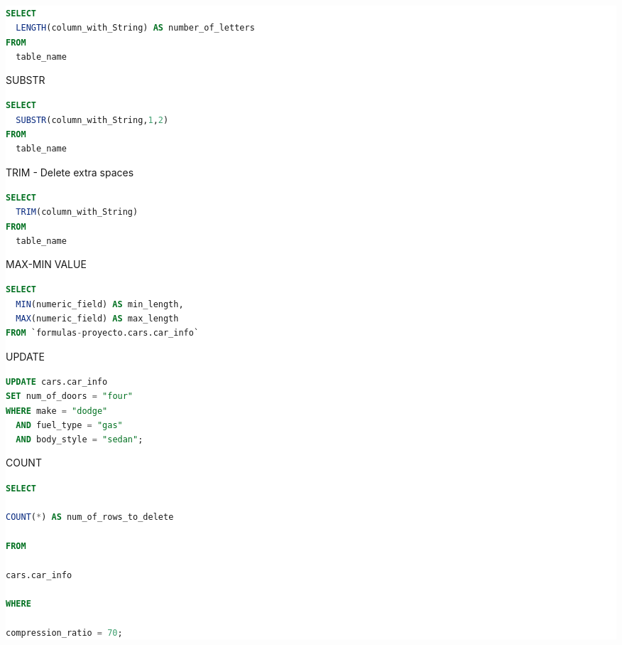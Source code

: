 ```sql
SELECT 
  LENGTH(column_with_String) AS number_of_letters
FROM 
  table_name
```

SUBSTR

```sql
SELECT 
  SUBSTR(column_with_String,1,2) 
FROM 
  table_name
```

TRIM - Delete extra spaces

```sql
SELECT 
  TRIM(column_with_String) 
FROM 
  table_name
```

MAX-MIN VALUE

```sql
SELECT 
  MIN(numeric_field) AS min_length, 
  MAX(numeric_field) AS max_length 
FROM `formulas-proyecto.cars.car_info` 
```

UPDATE

```sql
UPDATE cars.car_info 
SET num_of_doors = "four" 
WHERE make = "dodge" 
  AND fuel_type = "gas" 
  AND body_style = "sedan";
```

COUNT

```SQL
SELECT

COUNT(*) AS num_of_rows_to_delete

FROM

cars.car_info

WHERE

compression_ratio = 70;
```
